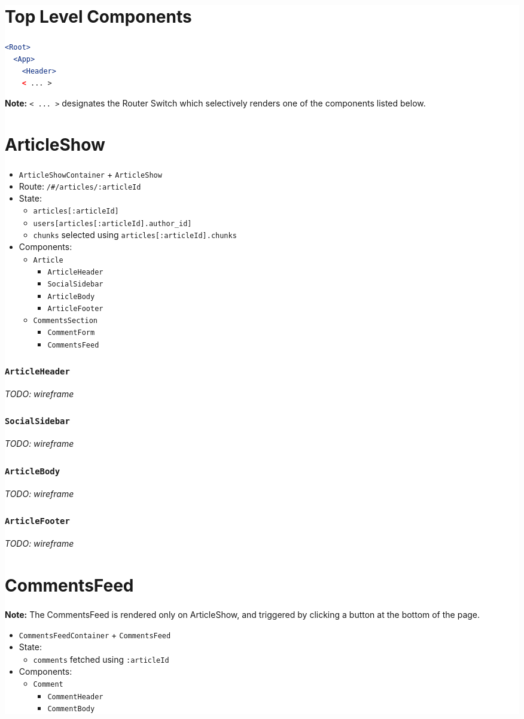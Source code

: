 # Top Level Components
``` jsx
<Root>
  <App>
    <Header>
    < ... >
```
**Note:** `< ... >` designates the Router Switch which selectively renders one of the components listed below.

# ArticleShow
* `ArticleShowContainer` + `ArticleShow`
* Route: `/#/articles/:articleId`
* State:
  * `articles[:articleId]`
  * `users[articles[:articleId].author_id]`
  * `chunks` selected using `articles[:articleId].chunks`
* Components:
  * `Article`
    * `ArticleHeader`
    * `SocialSidebar`
    * `ArticleBody`
    * `ArticleFooter`
  * `CommentsSection`
    * `CommentForm`
    * `CommentsFeed`

### `ArticleHeader`
*TODO: wireframe*

### `SocialSidebar`
*TODO: wireframe*

### `ArticleBody`
*TODO: wireframe*

### `ArticleFooter`
*TODO: wireframe*

# CommentsFeed
**Note:** The CommentsFeed is rendered only on ArticleShow, and triggered by clicking a button at the bottom of the page.
* `CommentsFeedContainer` + `CommentsFeed`
* State:
  * `comments` fetched using `:articleId`
* Components:
  * `Comment`
    * `CommentHeader`
    * `CommentBody`
